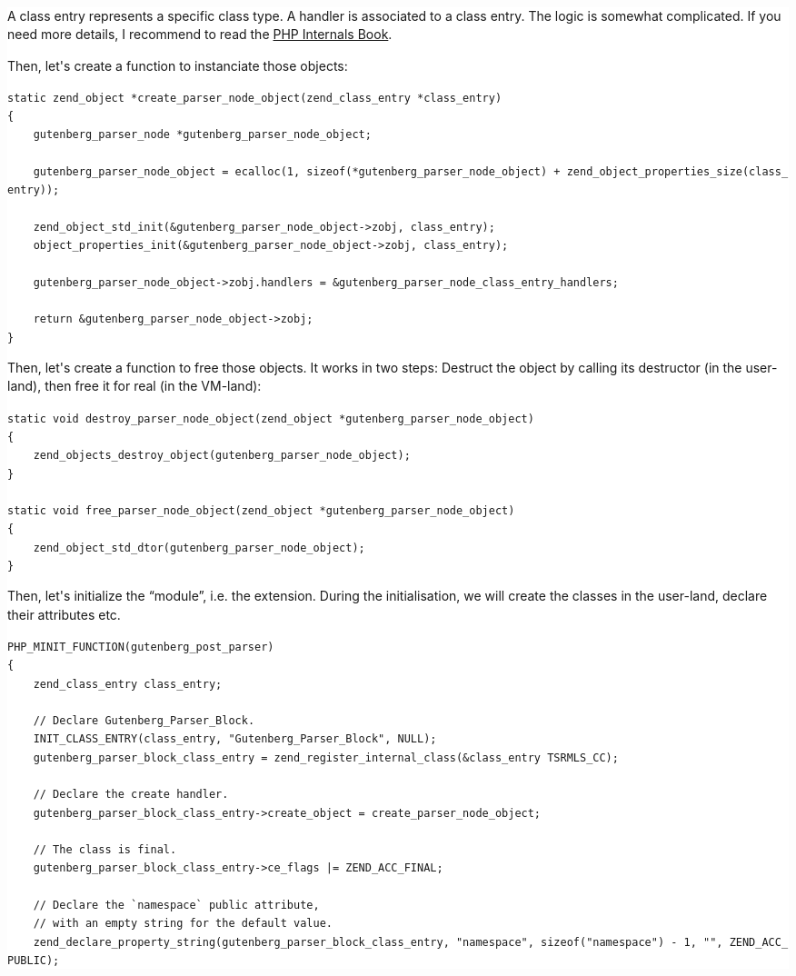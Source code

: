 A class entry represents a specific class type. A handler is associated
to a class entry. The logic is somewhat complicated. If you need more
details, I recommend to read the [PHP Internals
Book](http://www.phpinternalsbook.com/).

Then, let's create a function to instanciate those objects:

    static zend_object *create_parser_node_object(zend_class_entry *class_entry)
    {
        gutenberg_parser_node *gutenberg_parser_node_object;

        gutenberg_parser_node_object = ecalloc(1, sizeof(*gutenberg_parser_node_object) + zend_object_properties_size(class_entry));

        zend_object_std_init(&gutenberg_parser_node_object->zobj, class_entry);
        object_properties_init(&gutenberg_parser_node_object->zobj, class_entry);

        gutenberg_parser_node_object->zobj.handlers = &gutenberg_parser_node_class_entry_handlers;

        return &gutenberg_parser_node_object->zobj;
    }

Then, let's create a function to free those objects. It works in two
steps: Destruct the object by calling its destructor (in the user-land),
then free it for real (in the VM-land):

    static void destroy_parser_node_object(zend_object *gutenberg_parser_node_object)
    {
        zend_objects_destroy_object(gutenberg_parser_node_object);
    }

    static void free_parser_node_object(zend_object *gutenberg_parser_node_object)
    {
        zend_object_std_dtor(gutenberg_parser_node_object);
    }

Then, let's initialize the “module”, i.e. the extension. During the
initialisation, we will create the classes in the user-land, declare
their attributes etc.

    PHP_MINIT_FUNCTION(gutenberg_post_parser)
    {
        zend_class_entry class_entry;

        // Declare Gutenberg_Parser_Block.
        INIT_CLASS_ENTRY(class_entry, "Gutenberg_Parser_Block", NULL);
        gutenberg_parser_block_class_entry = zend_register_internal_class(&class_entry TSRMLS_CC);

        // Declare the create handler.
        gutenberg_parser_block_class_entry->create_object = create_parser_node_object;

        // The class is final.
        gutenberg_parser_block_class_entry->ce_flags |= ZEND_ACC_FINAL;

        // Declare the `namespace` public attribute,
        // with an empty string for the default value.
        zend_declare_property_string(gutenberg_parser_block_class_entry, "namespace", sizeof("namespace") - 1, "", ZEND_ACC_PUBLIC);
